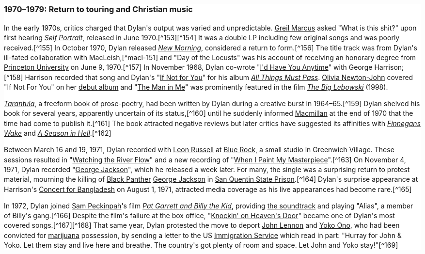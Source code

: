 ### 1970–1979: Return to touring and Christian music

In the early 1970s, critics charged that Dylan's output was varied and unpredictable. [Greil Marcus](https://en.m.wikipedia.org/wiki/Greil_Marcus "Greil Marcus") asked "What is this shit?" upon first hearing *[Self Portrait](https://en.m.wikipedia.org/wiki/Self_Portrait_\(Bob_Dylan_album\) "Self Portrait (Bob Dylan album)")*, released in June 1970.[^153][^154] It was a double LP including few original songs and was poorly received.[^155] In October 1970, Dylan released *[New Morning](https://en.m.wikipedia.org/wiki/New_Morning "New Morning")*, considered a return to form.[^156] The title track was from Dylan's ill-fated collaboration with MacLeish,[^macl-151] and "Day of the Locusts" was his account of receiving an honorary degree from [Princeton University](https://en.m.wikipedia.org/wiki/Princeton_University "Princeton University") on June 9, 1970.[^157] In November 1968, Dylan co-wrote "[I'd Have You Anytime](https://en.m.wikipedia.org/wiki/I%27d_Have_You_Anytime "I'd Have You Anytime")" with George Harrison;[^158] Harrison recorded that song and Dylan's "[If Not for You](https://en.m.wikipedia.org/wiki/If_Not_for_You "If Not for You")" for his album *[All Things Must Pass](https://en.m.wikipedia.org/wiki/All_Things_Must_Pass "All Things Must Pass")*. [Olivia Newton-John](https://en.m.wikipedia.org/wiki/Olivia_Newton-John "Olivia Newton-John") covered "If Not For You" on her [debut album](https://en.m.wikipedia.org/wiki/If_Not_for_You_\(album\) "If Not for You (album)") and "[The Man in Me](https://en.m.wikipedia.org/wiki/The_Man_in_Me "The Man in Me")" was prominently featured in the film *[The Big Lebowski](https://en.m.wikipedia.org/wiki/The_Big_Lebowski "The Big Lebowski")* (1998).

*[Tarantula](https://en.m.wikipedia.org/wiki/Tarantula_\(poetry_collection\) "Tarantula (poetry collection)")*, a freeform book of prose-poetry, had been written by Dylan during a creative burst in 1964–65.[^159] Dylan shelved his book for several years, apparently uncertain of its status,[^160] until he suddenly informed [Macmillan](https://en.m.wikipedia.org/wiki/Macmillan_Inc. "Macmillan Inc.") at the end of 1970 that the time had come to publish it.[^161] The book attracted negative reviews but later critics have suggested its affinities with *[Finnegans Wake](https://en.m.wikipedia.org/wiki/Finnegans_Wake "Finnegans Wake")* and *[A Season in Hell](https://en.m.wikipedia.org/wiki/A_Season_in_Hell "A Season in Hell")*.[^162]

Between March 16 and 19, 1971, Dylan recorded with [Leon Russell](https://en.m.wikipedia.org/wiki/Leon_Russell "Leon Russell") at [Blue Rock](https://en.m.wikipedia.org/wiki/Blue_Rock_Studio "Blue Rock Studio"), a small studio in Greenwich Village. These sessions resulted in "[Watching the River Flow](https://en.m.wikipedia.org/wiki/Watching_the_River_Flow "Watching the River Flow")" and a new recording of "[When I Paint My Masterpiece](https://en.m.wikipedia.org/wiki/When_I_Paint_My_Masterpiece "When I Paint My Masterpiece")".[^163] On November 4, 1971, Dylan recorded "[George Jackson](https://en.m.wikipedia.org/wiki/George_Jackson_\(song\) "George Jackson (song)")", which he released a week later. For many, the single was a surprising return to protest material, mourning the killing of [Black Panther](https://en.m.wikipedia.org/wiki/Black_Panther_Party "Black Panther Party") [George Jackson](https://en.m.wikipedia.org/wiki/George_Jackson_\(Black_Panther\) "George Jackson (Black Panther)") in [San Quentin State Prison](https://en.m.wikipedia.org/wiki/San_Quentin_State_Prison "San Quentin State Prison").[^164] Dylan's surprise appearance at Harrison's [Concert for Bangladesh](https://en.m.wikipedia.org/wiki/Concert_for_Bangladesh "Concert for Bangladesh") on August 1, 1971, attracted media coverage as his live appearances had become rare.[^165]

In 1972, Dylan joined [Sam Peckinpah](https://en.m.wikipedia.org/wiki/Sam_Peckinpah "Sam Peckinpah")'s film *[Pat Garrett and Billy the Kid](https://en.m.wikipedia.org/wiki/Pat_Garrett_and_Billy_the_Kid "Pat Garrett and Billy the Kid")*, providing [the soundtrack](https://en.m.wikipedia.org/wiki/Pat_Garrett_and_Billy_the_Kid_\(album\) "Pat Garrett and Billy the Kid (album)") and playing "Alias", a member of Billy's gang.[^166] Despite the film's failure at the box office, "[Knockin' on Heaven's Door](https://en.m.wikipedia.org/wiki/Knockin%27_on_Heaven%27s_Door "Knockin' on Heaven's Door")" became one of Dylan's most covered songs.[^167][^168] That same year, Dylan protested the move to deport [John Lennon](https://en.m.wikipedia.org/wiki/John_Lennon "John Lennon") and [Yoko Ono](https://en.m.wikipedia.org/wiki/Yoko_Ono "Yoko Ono"), who had been convicted for [marijuana](https://en.m.wikipedia.org/wiki/Marijuana "Marijuana") possession, by sending a letter to the US [Immigration Service](https://en.m.wikipedia.org/wiki/Immigration_and_Naturalization_Service "Immigration and Naturalization Service") which read in part: "Hurray for John & Yoko. Let them stay and live here and breathe. The country's got plenty of room and space. Let John and Yoko stay!"[^169]
